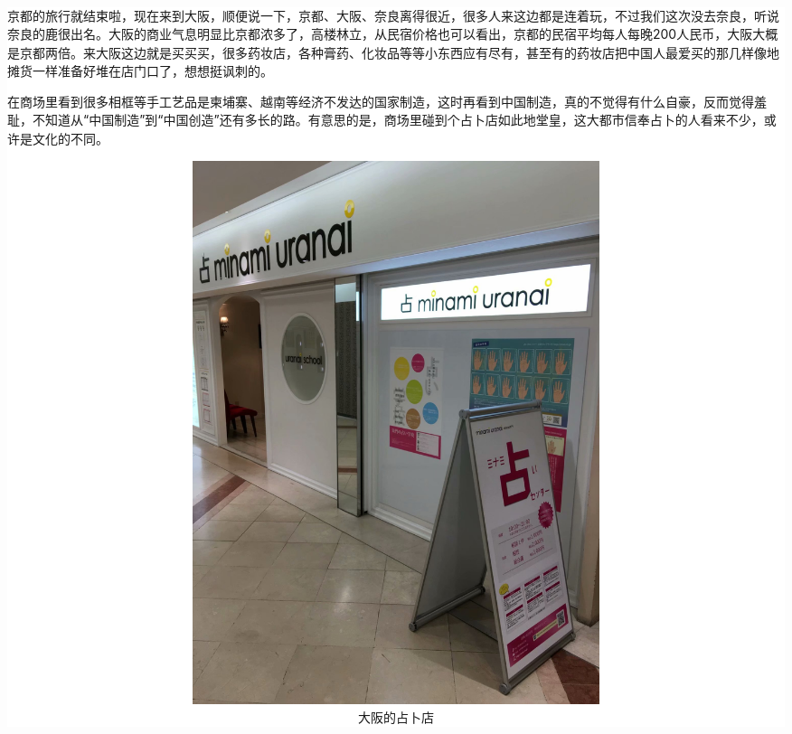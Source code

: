 

京都的旅行就结束啦，现在来到大阪，顺便说一下，京都、大阪、奈良离得很近，很多人来这边都是连着玩，不过我们这次没去奈良，听说奈良的鹿很出名。大阪的商业气息明显比京都浓多了，高楼林立，从民宿价格也可以看出，京都的民宿平均每人每晚200人民币，大阪大概是京都两倍。来大阪这边就是买买买，很多药妆店，各种膏药、化妆品等等小东西应有尽有，甚至有的药妆店把中国人最爱买的那几样像地摊货一样准备好堆在店门口了，想想挺讽刺的。

在商场里看到很多相框等手工艺品是柬埔寨、越南等经济不发达的国家制造，这时再看到中国制造，真的不觉得有什么自豪，反而觉得羞耻，不知道从“中国制造”到“中国创造”还有多长的路。有意思的是，商场里碰到个占卜店如此地堂皇，这大都市信奉占卜的人看来不少，或许是文化的不同。

<p style="text-align:center;">
<img src="../assets/pic/japan/zhan.jpeg" width="450">
<br />
大阪的占卜店</p>
